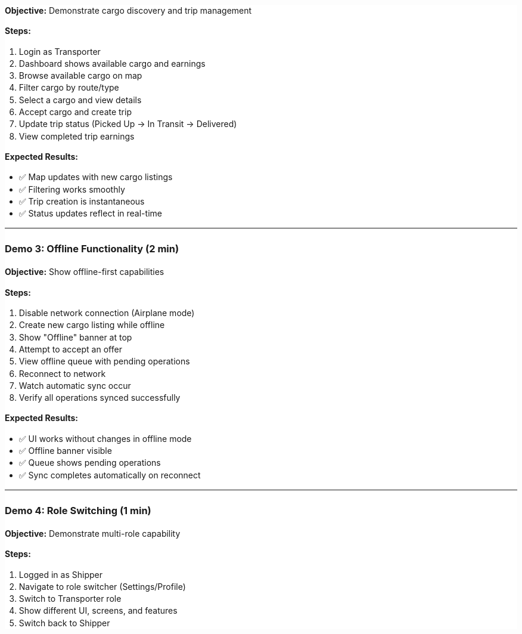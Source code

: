 **Objective:** Demonstrate cargo discovery and trip management

**Steps:**

1. Login as Transporter
2. Dashboard shows available cargo and earnings
3. Browse available cargo on map
4. Filter cargo by route/type
5. Select a cargo and view details
6. Accept cargo and create trip
7. Update trip status (Picked Up → In Transit → Delivered)
8. View completed trip earnings

**Expected Results:**

- ✅ Map updates with new cargo listings
- ✅ Filtering works smoothly
- ✅ Trip creation is instantaneous
- ✅ Status updates reflect in real-time

---

### **Demo 3: Offline Functionality (2 min)**

**Objective:** Show offline-first capabilities

**Steps:**

1. Disable network connection (Airplane mode)
2. Create new cargo listing while offline
3. Show "Offline" banner at top
4. Attempt to accept an offer
5. View offline queue with pending operations
6. Reconnect to network
7. Watch automatic sync occur
8. Verify all operations synced successfully

**Expected Results:**

- ✅ UI works without changes in offline mode
- ✅ Offline banner visible
- ✅ Queue shows pending operations
- ✅ Sync completes automatically on reconnect

---

### **Demo 4: Role Switching (1 min)**

**Objective:** Demonstrate multi-role capability

**Steps:**

1. Logged in as Shipper
2. Navigate to role switcher (Settings/Profile)
3. Switch to Transporter role
4. Show different UI, screens, and features
5. Switch back to Shipper
